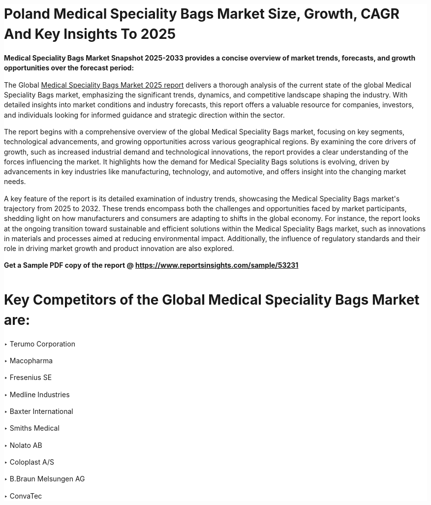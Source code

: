 # Poland Medical Speciality Bags Market Size, Growth, CAGR And Key Insights To 2025

<strong>Medical Speciality Bags Market Snapshot 2025-2033 provides a concise overview of market trends, forecasts, and growth opportunities over the forecast period:</strong>

 The Global <a href=https://www.reportsinsights.com/sample/53231>Medical Speciality Bags Market 2025 report</a> delivers a thorough analysis of the current state of the global Medical Speciality Bags market, emphasizing the significant trends, dynamics, and competitive landscape shaping the industry. With detailed insights into market conditions and industry forecasts, this report offers a valuable resource for companies, investors, and individuals looking for informed guidance and strategic direction within the sector.

The report begins with a comprehensive overview of the global Medical Speciality Bags market, focusing on key segments, technological advancements, and growing opportunities across various geographical regions. By examining the core drivers of growth, such as increased industrial demand and technological innovations, the report provides a clear understanding of the forces influencing the market. It highlights how the demand for Medical Speciality Bags solutions is evolving, driven by advancements in key industries like manufacturing, technology, and automotive, and offers insight into the changing market needs.

A key feature of the report is its detailed examination of industry trends, showcasing the Medical Speciality Bags market's trajectory from 2025 to 2032. These trends encompass both the challenges and opportunities faced by market participants, shedding light on how manufacturers and consumers are adapting to shifts in the global economy. For instance, the report looks at the ongoing transition toward sustainable and efficient solutions within the Medical Speciality Bags market, such as innovations in materials and processes aimed at reducing environmental impact. Additionally, the influence of regulatory standards and their role in driving market growth and product innovation are also explored.

<strong>Get a Sample PDF copy of the report @ <a href=https://www.reportsinsights.com/sample/53231>https://www.reportsinsights.com/sample/53231</a></strong>

# <strong>Key Competitors of the Global Medical Speciality Bags Market are:</strong>

‣ Terumo Corporation

‣ Macopharma

‣ Fresenius SE

‣ Medline Industries

‣ Baxter International

‣ Smiths Medical

‣ Nolato AB

‣ Coloplast A/S

‣ B.Braun Melsungen AG

‣ ConvaTec
